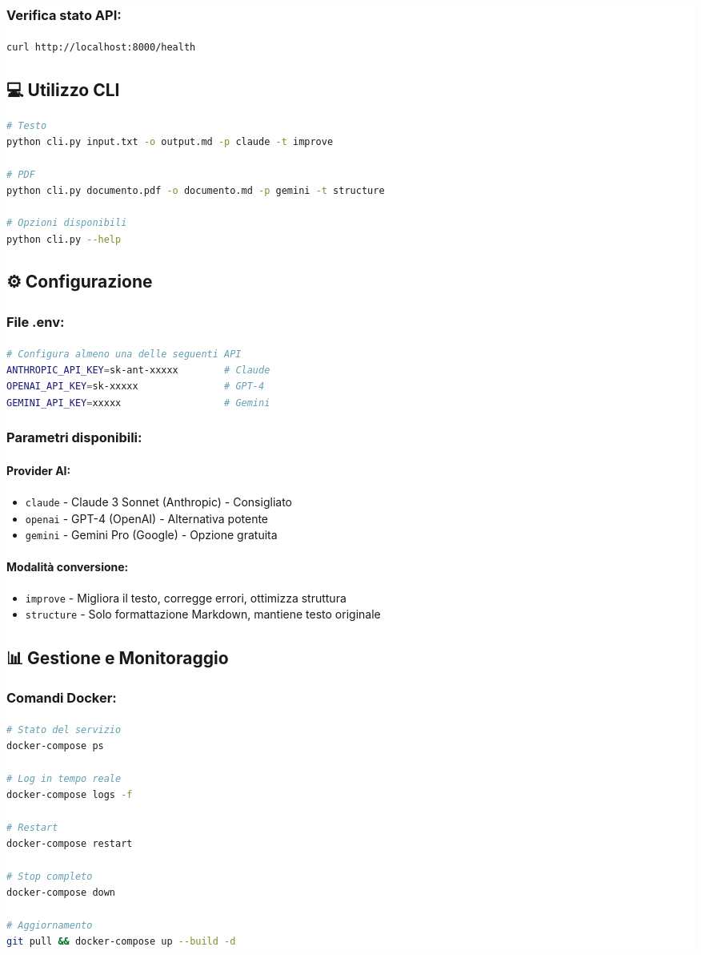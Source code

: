 ### **Verifica stato API:**
```bash
curl http://localhost:8000/health
```

## 💻 Utilizzo CLI

```bash
# Testo
python cli.py input.txt -o output.md -p claude -t improve

# PDF
python cli.py documento.pdf -o documento.md -p gemini -t structure

# Opzioni disponibili
python cli.py --help
```

## ⚙️ Configurazione

### **File .env:**
```bash
# Configura almeno una delle seguenti API
ANTHROPIC_API_KEY=sk-ant-xxxxx        # Claude
OPENAI_API_KEY=sk-xxxxx               # GPT-4
GEMINI_API_KEY=xxxxx                  # Gemini
```

### **Parametri disponibili:**

#### **Provider AI:**
- `claude` - Claude 3 Sonnet (Anthropic) - Consigliato
- `openai` - GPT-4 (OpenAI) - Alternativa potente
- `gemini` - Gemini Pro (Google) - Opzione gratuita

#### **Modalità conversione:**
- `improve` - Migliora il testo, corregge errori, ottimizza struttura
- `structure` - Solo formattazione Markdown, mantiene testo originale

## 📊 Gestione e Monitoraggio

### **Comandi Docker:**
```bash
# Stato del servizio
docker-compose ps

# Log in tempo reale
docker-compose logs -f

# Restart
docker-compose restart

# Stop completo
docker-compose down

# Aggiornamento
git pull && docker-compose up --build -d
```
